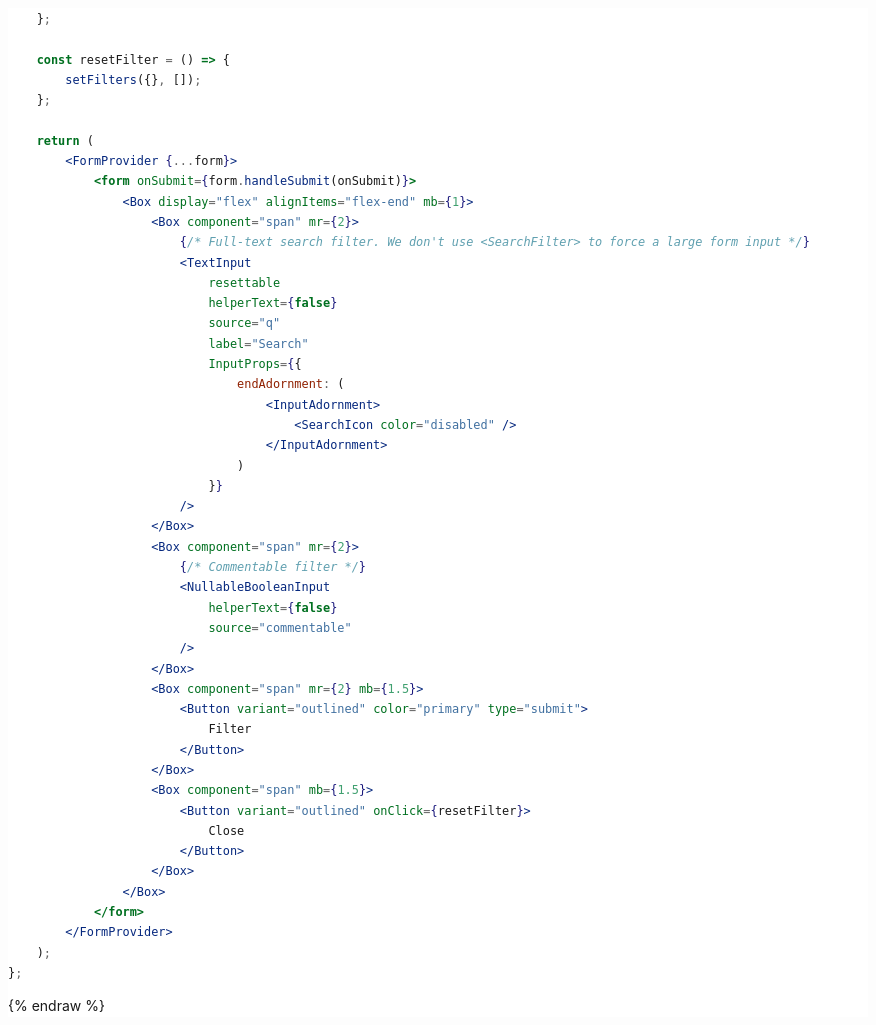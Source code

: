 ```jsx
    };

    const resetFilter = () => {
        setFilters({}, []);
    };

    return (
        <FormProvider {...form}>
            <form onSubmit={form.handleSubmit(onSubmit)}>
                <Box display="flex" alignItems="flex-end" mb={1}>
                    <Box component="span" mr={2}>
                        {/* Full-text search filter. We don't use <SearchFilter> to force a large form input */}
                        <TextInput
                            resettable
                            helperText={false}
                            source="q"
                            label="Search"
                            InputProps={{
                                endAdornment: (
                                    <InputAdornment>
                                        <SearchIcon color="disabled" />
                                    </InputAdornment>
                                )
                            }}
                        />
                    </Box>
                    <Box component="span" mr={2}>
                        {/* Commentable filter */}
                        <NullableBooleanInput
                            helperText={false}
                            source="commentable"
                        />
                    </Box>
                    <Box component="span" mr={2} mb={1.5}>
                        <Button variant="outlined" color="primary" type="submit">
                            Filter
                        </Button>
                    </Box>
                    <Box component="span" mb={1.5}>
                        <Button variant="outlined" onClick={resetFilter}>
                            Close
                        </Button>
                    </Box>
                </Box>
            </form>
        </FormProvider>
    );
};
```
{% endraw %}
